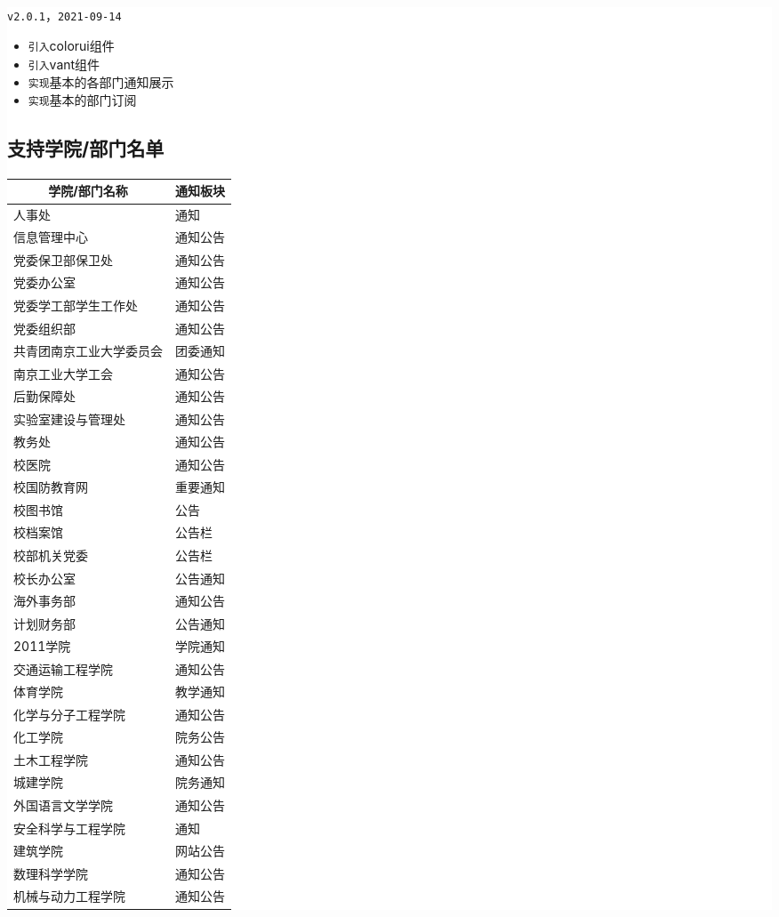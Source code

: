 `v2.0.1`，`2021-09-14`

- `引入`colorui组件
- `引入`vant组件
- `实现`基本的各部门通知展示
- `实现`基本的部门订阅

## <span id="jump">支持学院/部门名单</span>
| 学院/部门名称            | 通知板块 |
| ------------------------ | -------- |
| 人事处                   | 通知     |
| 信息管理中心             | 通知公告 |
| 党委保卫部保卫处         | 通知公告 |
| 党委办公室               | 通知公告 |
| 党委学工部学生工作处     | 通知公告 |
| 党委组织部               | 通知公告 |
| 共青团南京工业大学委员会 | 团委通知 |
| 南京工业大学工会         | 通知公告 |
| 后勤保障处               | 通知公告 |
| 实验室建设与管理处       | 通知公告 |
| 教务处                   | 通知公告 |
| 校医院                   | 通知公告 |
| 校国防教育网             | 重要通知 |
| 校图书馆                 | 公告     |
| 校档案馆                 | 公告栏   |
| 校部机关党委             | 公告栏   |
| 校长办公室               | 公告通知 |
| 海外事务部               | 通知公告 |
| 计划财务部               | 公告通知 |
| 2011学院                 | 学院通知 |
| 交通运输工程学院         | 通知公告 |
| 体育学院                 | 教学通知 |
| 化学与分子工程学院       | 通知公告 |
| 化工学院                 | 院务公告 |
| 土木工程学院             | 通知公告 |
| 城建学院                 | 院务通知 |
| 外国语言文学学院         | 通知公告 |
| 安全科学与工程学院       | 通知     |
| 建筑学院                 | 网站公告 |
| 数理科学学院             | 通知公告 |
| 机械与动力工程学院       | 通知公告 |